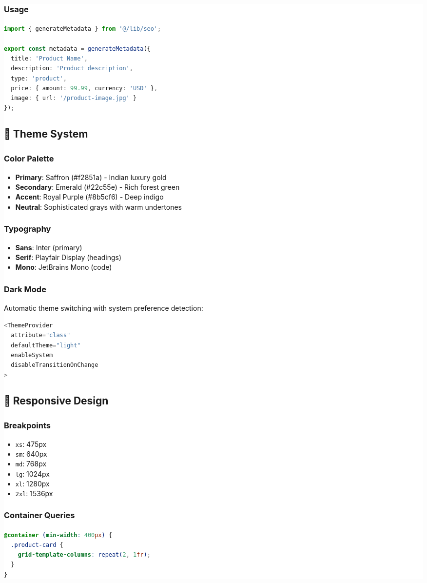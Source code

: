 ### Usage
```typescript
import { generateMetadata } from '@/lib/seo';

export const metadata = generateMetadata({
  title: 'Product Name',
  description: 'Product description',
  type: 'product',
  price: { amount: 99.99, currency: 'USD' },
  image: { url: '/product-image.jpg' }
});
```

## 🎨 Theme System

### Color Palette
- **Primary**: Saffron (#f2851a) - Indian luxury gold
- **Secondary**: Emerald (#22c55e) - Rich forest green
- **Accent**: Royal Purple (#8b5cf6) - Deep indigo
- **Neutral**: Sophisticated grays with warm undertones

### Typography
- **Sans**: Inter (primary)
- **Serif**: Playfair Display (headings)
- **Mono**: JetBrains Mono (code)

### Dark Mode
Automatic theme switching with system preference detection:
```typescript
<ThemeProvider
  attribute="class"
  defaultTheme="light"
  enableSystem
  disableTransitionOnChange
>
```

## 📱 Responsive Design

### Breakpoints
- `xs`: 475px
- `sm`: 640px
- `md`: 768px
- `lg`: 1024px
- `xl`: 1280px
- `2xl`: 1536px

### Container Queries
```css
@container (min-width: 400px) {
  .product-card {
    grid-template-columns: repeat(2, 1fr);
  }
}
```
